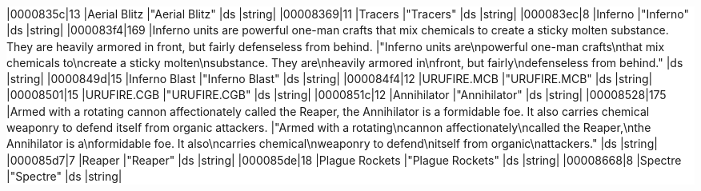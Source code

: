 |0000835c|13  |Aerial Blitz                                                                                                                                                                                                           |"Aerial Blitz"                                                                                                                                                                                                                    |ds       |string|
|00008369|11  |Tracers                                                                                                                                                                                                                |"Tracers"                                                                                                                                                                                                                         |ds       |string|
|000083ec|8   |Inferno                                                                                                                                                                                                                |"Inferno"                                                                                                                                                                                                                         |ds       |string|
|000083f4|169 |Inferno units are powerful one-man crafts that mix chemicals to create a sticky molten substance. They are heavily armored in front, but fairly defenseless from behind.                                               |"Inferno units are\npowerful one-man crafts\nthat mix chemicals to\ncreate a sticky molten\nsubstance. They are\nheavily armored in\nfront, but fairly\ndefenseless from behind."                                                 |ds       |string|
|0000849d|15  |Inferno Blast                                                                                                                                                                                                          |"Inferno Blast"                                                                                                                                                                                                                   |ds       |string|
|000084f4|12  |URUFIRE.MCB                                                                                                                                                                                                            |"URUFIRE.MCB"                                                                                                                                                                                                                     |ds       |string|
|00008501|15  |URUFIRE.CGB                                                                                                                                                                                                            |"URUFIRE.CGB"                                                                                                                                                                                                                     |ds       |string|
|0000851c|12  |Annihilator                                                                                                                                                                                                            |"Annihilator"                                                                                                                                                                                                                     |ds       |string|
|00008528|175 |Armed with a rotating cannon affectionately called the Reaper, the Annihilator is a formidable foe. It also carries chemical weaponry to defend itself from organic attackers.                                         |"Armed with a rotating\ncannon affectionately\ncalled the Reaper,\nthe Annihilator is a\nformidable foe. It also\ncarries chemical\nweaponry to defend\nitself from organic\nattackers."                                          |ds       |string|
|000085d7|7   |Reaper                                                                                                                                                                                                                 |"Reaper"                                                                                                                                                                                                                          |ds       |string|
|000085de|18  |Plague Rockets                                                                                                                                                                                                         |"Plague Rockets"                                                                                                                                                                                                                  |ds       |string|
|00008668|8   |Spectre                                                                                                                                                                                                                |"Spectre"                                                                                                                                                                                                                         |ds       |string|